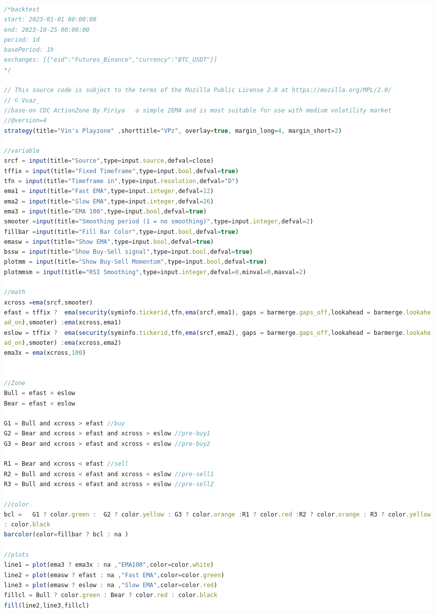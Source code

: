 ``` javascript
/*backtest
start: 2023-01-01 00:00:00
end: 2023-10-25 00:00:00
period: 1d
basePeriod: 1h
exchanges: [{"eid":"Futures_Binance","currency":"BTC_USDT"}]
*/

// This source code is subject to the terms of the Mozilla Public License 2.0 at https://mozilla.org/MPL/2.0/
// © Vvaz_
//base-on CDC ActionZone By Piriya   a simple 2EMA and is most suitable for use with medium volatility market
//@version=4
strategy(title="Vin's Playzone" ,shorttitle="VPz", overlay=true, margin_long=4, margin_short=2)

//variable
srcf = input(title="Source",type=input.source,defval=close)
tffix = input(title="Fixed Timeframe",type=input.bool,defval=true)
tfn = input(title="Timeframe in",type=input.resolution,defval="D")
ema1 = input(title="Fast EMA",type=input.integer,defval=12)
ema2 = input(title="Slow EMA",type=input.integer,defval=26)
ema3 = input(title="EMA 100",type=input.bool,defval=true)
smooter =input(title="Smoothing period (1 = no smoothing)",type=input.integer,defval=2)
fillbar =input(title="Fill Bar Color",type=input.bool,defval=true)
emasw = input(title="Show EMA",type=input.bool,defval=true)
bssw = input(title="Show Buy-Sell signal",type=input.bool,defval=true)
plotmm = input(title="Show Buy-Sell Momentum",type=input.bool,defval=true)
plotmmsm = input(title="RSI Smoothing",type=input.integer,defval=0,minval=0,maxval=2)

//math
xcross =ema(srcf,smooter)
efast = tffix ?  ema(security(syminfo.tickerid,tfn,ema(srcf,ema1), gaps = barmerge.gaps_off,lookahead = barmerge.lookahead_on),smooter) :ema(xcross,ema1)
eslow = tffix ?  ema(security(syminfo.tickerid,tfn,ema(srcf,ema2), gaps = barmerge.gaps_off,lookahead = barmerge.lookahead_on),smooter) :ema(xcross,ema2)
ema3x = ema(xcross,100)


//Zone
Bull = efast > eslow
Bear = efast < eslow

G1 = Bull and xcross > efast //buy
G2 = Bear and xcross > efast and xcross > eslow //pre-buy1
G3 = Bear and xcross > efast and xcross < eslow //pre-buy2

R1 = Bear and xcross < efast //sell
R2 = Bull and xcross < efast and xcross < eslow //pre-sell1
R3 = Bull and xcross < efast and xcross > eslow //pre-sell2

//color
bcl =   G1 ? color.green :  G2 ? color.yellow : G3 ? color.orange :R1 ? color.red :R2 ? color.orange : R3 ? color.yellow : color.black
barcolor(color=fillbar ? bcl : na )

//plots
line1 = plot(ema3 ? ema3x : na ,"EMA100",color=color.white)
line2 = plot(emasw ? efast : na ,"Fast EMA",color=color.green)
line3 = plot(emasw ? eslow : na ,"Slow EMA",color=color.red)
fillcl = Bull ? color.green : Bear ? color.red : color.black
fill(line2,line3,fillcl)

```